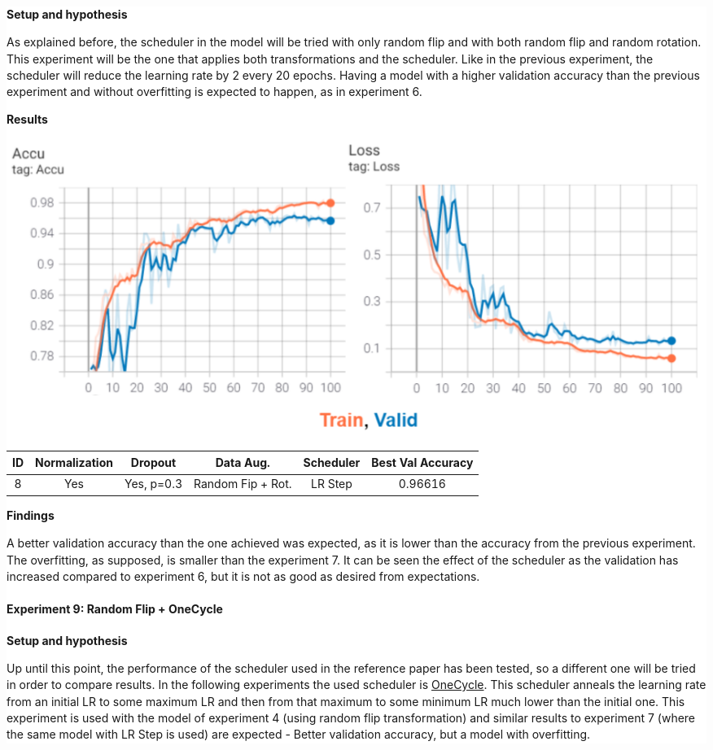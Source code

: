 **Setup and hypothesis**

As explained before, the scheduler in the model will be tried with only random flip and with both random flip and random rotation. This experiment will be the one that applies both transformations and the scheduler. Like in the previous experiment, the scheduler will reduce the learning rate by 2 every 20 epochs. Having a model with a higher validation accuracy than the previous experiment and without overfitting is expected to happen, as in experiment 6.

**Results**

![](https://github.com/g4aidl-upc-spring-2021/3D-PointCloud-Classification/blob/master/images/Exp8PointNet.png "Accuracy and Loss")

ID | Normalization | Dropout | Data Aug. | Scheduler | Best Val Accuracy 
:-------------: | :-------------:  | :-------------: | :-------------: | :-------------: | :-------------: 
8 | Yes | Yes, p=0.3 | Random Fip + Rot. | LR Step | 0.96616

**Findings**

A better validation accuracy than the one achieved was expected, as it is lower than the accuracy from the previous experiment. The overfitting, as supposed, is smaller than the experiment 7. It can be seen the effect of the scheduler as the validation has increased compared to experiment 6, but it is not as good as desired from expectations.

#### Experiment 9: Random Flip + OneCycle

**Setup and hypothesis**

Up until this point, the performance of the scheduler used in the reference paper has been tested, so a different one will be tried in order to compare results. In the following experiments the used scheduler is [OneCycle](https://pytorch.org/docs/stable/generated/torch.optim.lr_scheduler.OneCycleLR.html#torch.optim.lr_scheduler.OneCycleLR). This scheduler anneals the learning rate from an initial LR to some maximum LR and then from that maximum to some minimum LR much lower than the initial one. This experiment is used with the model of experiment 4 (using random flip transformation) and similar results to experiment 7 (where the same model with LR Step is used) are expected - Better validation accuracy, but a model with overfitting.
